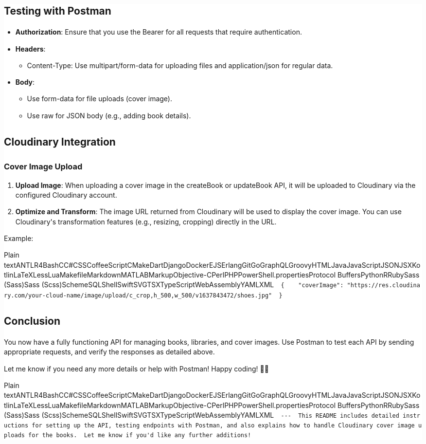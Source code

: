 Testing with Postman
--------------------

*   **Authorization**: Ensure that you use the Bearer for all requests that require authentication.
    
*   **Headers**:
    
    *   Content-Type: Use multipart/form-data for uploading files and application/json for regular data.
        
*   **Body**:
    
    *   Use form-data for file uploads (cover image).
        
    *   Use raw for JSON body (e.g., adding book details).
        

Cloudinary Integration
----------------------

### Cover Image Upload

1.  **Upload Image**: When uploading a cover image in the createBook or updateBook API, it will be uploaded to Cloudinary via the configured Cloudinary account.
    
2.  **Optimize and Transform**: The image URL returned from Cloudinary will be used to display the cover image. You can use Cloudinary's transformation features (e.g., resizing, cropping) directly in the URL.
    

Example:

Plain textANTLR4BashCC#CSSCoffeeScriptCMakeDartDjangoDockerEJSErlangGitGoGraphQLGroovyHTMLJavaJavaScriptJSONJSXKotlinLaTeXLessLuaMakefileMarkdownMATLABMarkupObjective-CPerlPHPPowerShell.propertiesProtocol BuffersPythonRRubySass (Sass)Sass (Scss)SchemeSQLShellSwiftSVGTSXTypeScriptWebAssemblyYAMLXML`   {    "coverImage": "https://res.cloudinary.com/your-cloud-name/image/upload/c_crop,h_500,w_500/v1637843472/shoes.jpg"  }   `

Conclusion
----------

You now have a fully functioning API for managing books, libraries, and cover images. Use Postman to test each API by sending appropriate requests, and verify the responses as detailed above.

Let me know if you need any more details or help with Postman! Happy coding! 🎉🚀

Plain textANTLR4BashCC#CSSCoffeeScriptCMakeDartDjangoDockerEJSErlangGitGoGraphQLGroovyHTMLJavaJavaScriptJSONJSXKotlinLaTeXLessLuaMakefileMarkdownMATLABMarkupObjective-CPerlPHPPowerShell.propertiesProtocol BuffersPythonRRubySass (Sass)Sass (Scss)SchemeSQLShellSwiftSVGTSXTypeScriptWebAssemblyYAMLXML`   ---  This README includes detailed instructions for setting up the API, testing endpoints with Postman, and also explains how to handle Cloudinary cover image uploads for the books.  Let me know if you'd like any further additions!   `